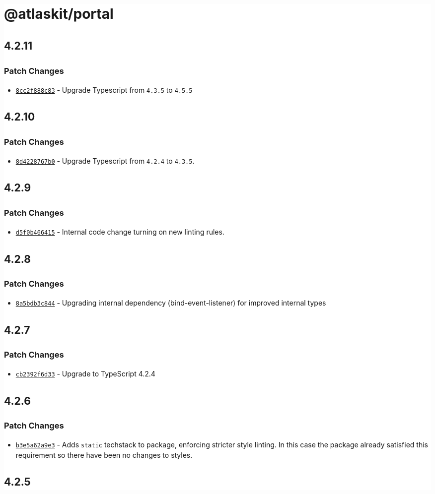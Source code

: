 # @atlaskit/portal

## 4.2.11

### Patch Changes

- [`8cc2f888c83`](https://bitbucket.org/atlassian/atlassian-frontend/commits/8cc2f888c83) - Upgrade Typescript from `4.3.5` to `4.5.5`

## 4.2.10

### Patch Changes

- [`8d4228767b0`](https://bitbucket.org/atlassian/atlassian-frontend/commits/8d4228767b0) - Upgrade Typescript from `4.2.4` to `4.3.5`.

## 4.2.9

### Patch Changes

- [`d5f0b466415`](https://bitbucket.org/atlassian/atlassian-frontend/commits/d5f0b466415) - Internal code change turning on new linting rules.

## 4.2.8

### Patch Changes

- [`8a5bdb3c844`](https://bitbucket.org/atlassian/atlassian-frontend/commits/8a5bdb3c844) - Upgrading internal dependency (bind-event-listener) for improved internal types

## 4.2.7

### Patch Changes

- [`cb2392f6d33`](https://bitbucket.org/atlassian/atlassian-frontend/commits/cb2392f6d33) - Upgrade to TypeScript 4.2.4

## 4.2.6

### Patch Changes

- [`b3e5a62a9e3`](https://bitbucket.org/atlassian/atlassian-frontend/commits/b3e5a62a9e3) - Adds `static` techstack to package, enforcing stricter style linting. In this case the package already satisfied this requirement so there have been no changes to styles.

## 4.2.5
